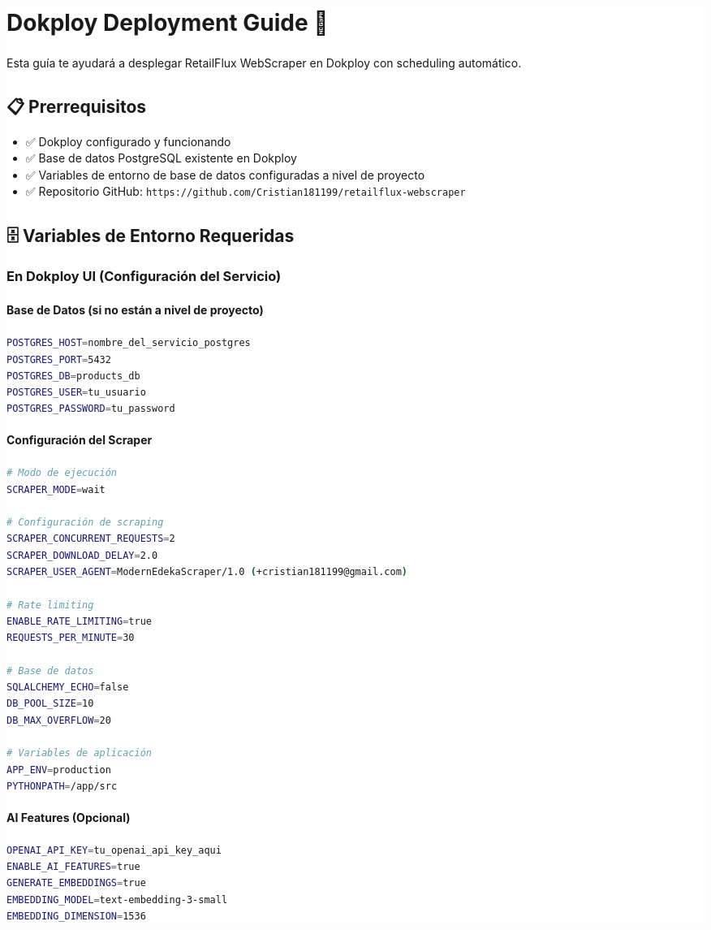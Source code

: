 # Dokploy Deployment Guide 🚀

Esta guía te ayudará a desplegar RetailFlux WebScraper en Dokploy con scheduling automático.

## 📋 Prerrequisitos

- ✅ Dokploy configurado y funcionando
- ✅ Base de datos PostgreSQL existente en Dokploy
- ✅ Variables de entorno de base de datos configuradas a nivel de proyecto
- ✅ Repositorio GitHub: `https://github.com/Cristian181199/retailflux-webscraper`

## 🗄️ Variables de Entorno Requeridas

### En Dokploy UI (Configuración del Servicio)

#### **Base de Datos (si no están a nivel de proyecto)**
```bash
POSTGRES_HOST=nombre_del_servicio_postgres
POSTGRES_PORT=5432
POSTGRES_DB=products_db
POSTGRES_USER=tu_usuario
POSTGRES_PASSWORD=tu_password
```

#### **Configuración del Scraper**
```bash
# Modo de ejecución
SCRAPER_MODE=wait

# Configuración de scraping
SCRAPER_CONCURRENT_REQUESTS=2
SCRAPER_DOWNLOAD_DELAY=2.0
SCRAPER_USER_AGENT=ModernEdekaScraper/1.0 (+cristian181199@gmail.com)

# Rate limiting
ENABLE_RATE_LIMITING=true
REQUESTS_PER_MINUTE=30

# Base de datos
SQLALCHEMY_ECHO=false
DB_POOL_SIZE=10
DB_MAX_OVERFLOW=20

# Variables de aplicación
APP_ENV=production
PYTHONPATH=/app/src
```

#### **AI Features (Opcional)**
```bash
OPENAI_API_KEY=tu_openai_api_key_aqui
ENABLE_AI_FEATURES=true
GENERATE_EMBEDDINGS=true
EMBEDDING_MODEL=text-embedding-3-small
EMBEDDING_DIMENSION=1536
```
